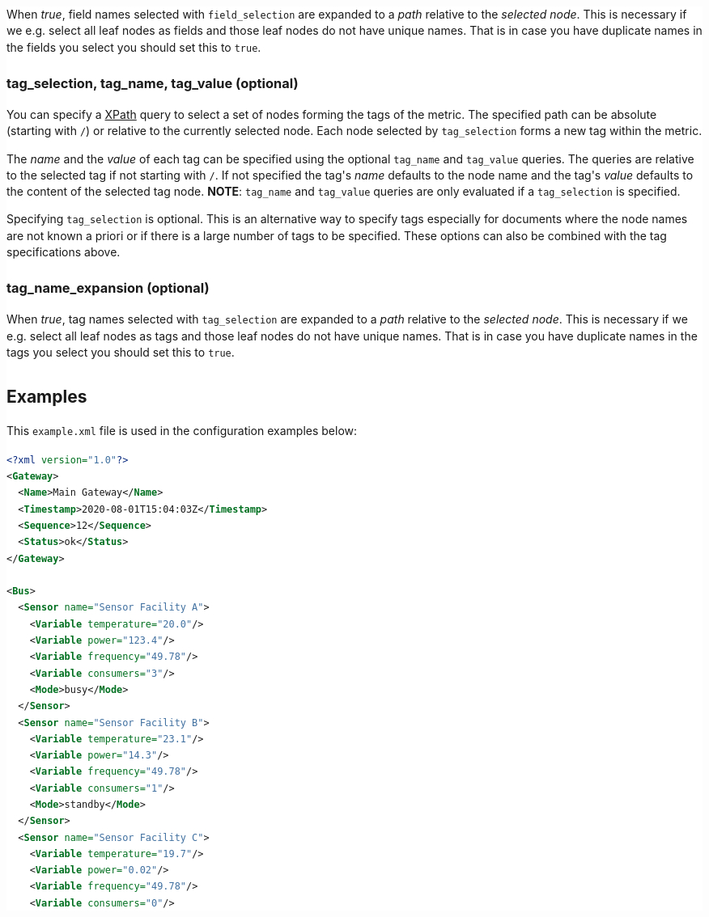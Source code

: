 When _true_, field names selected with `field_selection` are expanded to a
_path_ relative to the _selected node_. This is necessary if we e.g. select all
leaf nodes as fields and those leaf nodes do not have unique names. That is in
case you have duplicate names in the fields you select you should set this to
`true`.

### tag_selection, tag_name, tag_value (optional)

You can specify a [XPath][xpath] query to select a set of nodes forming the tags
of the metric. The specified path can be absolute (starting with `/`) or
relative to the currently selected node. Each node selected by `tag_selection`
forms a new tag within the metric.

The _name_ and the _value_ of each tag can be specified using the optional
`tag_name` and `tag_value` queries. The queries are relative to the selected tag
if not starting with `/`. If not specified the tag's _name_ defaults to the node
name and the tag's _value_ defaults to the content of the selected tag node.
__NOTE__: `tag_name` and `tag_value` queries are only evaluated if a
`tag_selection` is specified.

Specifying `tag_selection` is optional. This is an alternative way to specify
tags especially for documents where the node names are not known a priori or if
there is a large number of tags to be specified. These options can also be
combined with the tag specifications above.

### tag_name_expansion (optional)

When _true_, tag names selected with `tag_selection` are expanded to a _path_
relative to the _selected node_. This is necessary if we e.g. select all leaf
nodes as tags and those leaf nodes do not have unique names. That is in case you
have duplicate names in the tags you select you should set this to `true`.

## Examples

This `example.xml` file is used in the configuration examples below:

```xml
<?xml version="1.0"?>
<Gateway>
  <Name>Main Gateway</Name>
  <Timestamp>2020-08-01T15:04:03Z</Timestamp>
  <Sequence>12</Sequence>
  <Status>ok</Status>
</Gateway>

<Bus>
  <Sensor name="Sensor Facility A">
    <Variable temperature="20.0"/>
    <Variable power="123.4"/>
    <Variable frequency="49.78"/>
    <Variable consumers="3"/>
    <Mode>busy</Mode>
  </Sensor>
  <Sensor name="Sensor Facility B">
    <Variable temperature="23.1"/>
    <Variable power="14.3"/>
    <Variable frequency="49.78"/>
    <Variable consumers="1"/>
    <Mode>standby</Mode>
  </Sensor>
  <Sensor name="Sensor Facility C">
    <Variable temperature="19.7"/>
    <Variable power="0.02"/>
    <Variable frequency="49.78"/>
    <Variable consumers="0"/>
```

[GRPC]: https://github.com/grpc/grpc/blob/master/doc/PROTOCOL-HTTP2.md
[PDNS]: https://docs.powerdns.com/recursor/lua-config/protobuf.html
[xpath lib]:    https://github.com/antchfx/xpath
[json]:         https://www.json.org/
[msgpack]:      https://msgpack.org/
[protobuf]:     https://developers.google.com/protocol-buffers
[xml]:          https://www.w3.org/XML/
[xpath]:        https://www.w3.org/TR/xpath/
[xpather]:      http://xpather.com/
[xpath tester]: https://codebeautify.org/Xpath-Tester
[time const]:   https://golang.org/pkg/time/#pkg-constants
[time parse]:   https://golang.org/pkg/time/#Parse